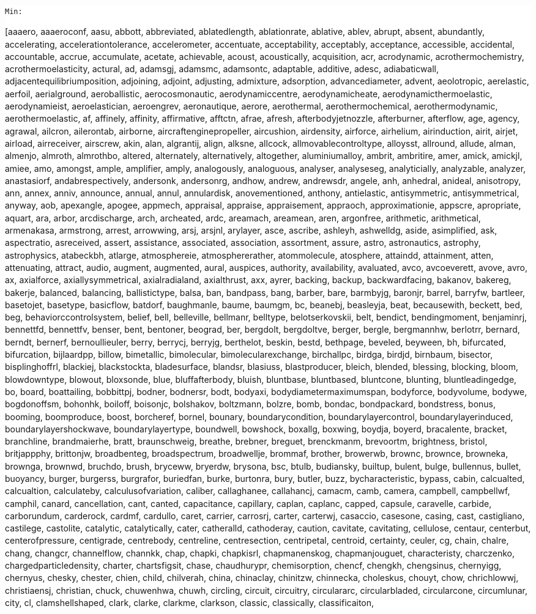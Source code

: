 	Min:
[aaaero, aaaeroconf, aasu, abbott, abbreviated, ablatedlength, ablationrate, ablative, ablev, abrupt, absent, abundantly, accelerating, accelerationtolerance, accelerometer, accentuate, acceptability, acceptably, acceptance, accessible, accidental, accountable, accrue, accumulate, acetate, achievable, acoust, acoustically, acquisition, acr, acrodynamic, acrothermochemistry, acrothermoelasticity, actural, ad, adamsgj, adamsmc, adamsontc, adaptable, additive, adesc, adiabaticwall, adjacentequilibriumposition, adjoining, adjoint, adjusting, admixture, adsorption, advancediameter, advent, aeolotropic, aerelastic, aerfoil, aerialground, aeroballistic, aerocosmonautic, aerodynamiccentre, aerodynamicheate, aerodynamicthermoelastic, aerodynamieist, aeroelastician, aeroengrev, aeronautique, aerore, aerothermal, aerothermochemical, aerothermodynamic, aerothermoelastic, af, affinely, affinity, affirmative, afftctn, afrae, afresh, afterbodyjetnozzle, afterburner, afterflow, age, agency, agrawal, ailcron, ailerontab, airborne, aircraftenginepropeller, aircushion, airdensity, airforce, airhelium, airinduction, airit, airjet, airload, airreceiver, airscrew, akin, alan, algrantij, align, alksne, allcock, allmovablecontroltype, alloysst, allround, allude, alman, almenjo, almroth, almrothbo, altered, alternately, alternatively, altogether, aluminiumalloy, ambrit, ambritire, amer, amick, amickjl, amiee, amo, amongst, ample, amplifier, amply, analogously, analoguous, analyser, analyseseg, analyticially, analyzable, analyzer, anastasiorf, andabrespectively, andersonk, andersonrg, andhow, andrew, andrewsdr, angele, anh, anhedral, anideal, anisotropy, ann, annex, anniv, announce, annual, annul, annulardisk, anovementioned, anthony, antielastic, antisymmetric, antisymmetrical, anyway, aob, apexangle, apogee, appmech, appraisal, appraise, appraisement, appraoch, approximationie, appscre, apropriate, aquart, ara, arbor, arcdischarge, arch, archeated, ardc, areamach, areamean, aren, argonfree, arithmetic, arithmetical, armenakasa, armstrong, arrest, arrowwing, arsj, arsjnl, arylayer, asce, ascribe, ashleyh, ashwelldg, aside, asimplified, ask, aspectratio, asreceived, assert, assistance, associated, association, assortment, assure, astro, astronautics, astrophy, astrophysics, atabeckbh, atlarge, atmosphereie, atmosphererather, atommolecule, atosphere, attaindd, attainment, atten, attenuating, attract, audio, augment, augmented, aural, auspices, authority, availability, avaluated, avco, avcoeverett, avove, avro, ax, axialforce, axiallysymmetrical, axialradialand, axialthrust, axx, ayrer, backing, backup, backwardfacing, bakanov, bakereg, bakerje, balanced, balancing, ballistictype, balsa, ban, bandpass, bang, barber, bare, barmbyjg, baronjr, barrel, barryfw, bartleer, basetojet, basetype, basicflow, batdorf, baughmanle, baume, baumgm, bc, beanebj, beasleyja, beat, becausewith, beckett, bed, beg, behaviorccontrolsystem, belief, bell, belleville, bellmanr, belltype, belotserkovskii, belt, bendict, bendingmoment, benjaminrj, bennettfd, bennettfv, benser, bent, bentoner, beograd, ber, bergdolt, bergdoltve, berger, bergle, bergmannhw, berlotrr, bernard, berndt, bernerf, bernoullieuler, berry, berrycj, berryjg, berthelot, beskin, bestd, bethpage, beveled, beyween, bh, bifurcated, bifurcation, bijlaardpp, billow, bimetallic, bimolecular, bimolecularexchange, birchallpc, birdga, birdjd, birnbaum, bisector, bisplinghoffrl, blackiej, blackstockta, bladesurface, blandsr, blasiuss, blastproducer, bleich, blended, blessing, blocking, bloom, blowdowntype, blowout, bloxsonde, blue, bluffafterbody, bluish, bluntbase, bluntbased, bluntcone, blunting, bluntleadingedge, bo, board, boattailing, bobbittpj, bodner, bodnersr, bodt, bodyaxi, bodydiametermaximumspan, bodyforce, bodyvolume, bodywe, bogdonoffsm, bohonhk, boiloff, boisonjc, bolshakov, boltzmann, bolzre, bomb, bondac, bondpackard, bondstress, bonus, booming, boomproduce, boost, borcheref, bornel, bounary, boundarycondition, boundarylayercontrol, boundarylayerinduced, boundarylayershockwave, boundarylayertype, boundwell, bowshock, boxallg, boxwing, boydja, boyerd, bracalente, bracket, branchline, brandmaierhe, bratt, braunschweig, breathe, brebner, breguet, brenckmanm, brevoortm, brightness, bristol, britjappphy, brittonjw, broadbenteg, broadspectrum, broadwellje, brommaf, brother, browerwb, brownc, brownce, browneka, brownga, brownwd, bruchdo, brush, bryceww, bryerdw, brysona, bsc, btulb, budiansky, builtup, bulent, bulge, bullennus, bullet, buoyancy, burger, burgerss, burgrafor, buriedfan, burke, burtonra, bury, butler, buzz, bycharacteristic, bypass, cabin, calcualted, calcualtion, calculateby, calculusofvariation, caliber, callaghanee, callahancj, camacm, camb, camera, campbell, campbellwf, camphil, canard, cancellation, cant, canted, capacitance, capillary, caplan, caplanc, capped, capsule, caravelle, carbide, carborundum, carderock, cardmf, cardullo, caret, carrier, carrosrj, carter, carterwj, casaccio, casesone, casing, cast, castigliano, castilege, castolite, catalytic, catalytically, cater, catheralld, cathoderay, caution, cavitate, cavitating, cellulose, centaur, centerbut, centerofpressure, centigrade, centrebody, centreline, centresection, centripetal, centroid, certainty, ceuler, cg, chain, chalre, chang, changcr, channelflow, channkk, chap, chapki, chapkisrl, chapmanenskog, chapmanjouguet, characteristy, charczenko, chargedparticledensity, charter, chartsfigsit, chase, chaudhurypr, chemisorption, chencf, chengkh, chengsinus, chernyigg, chernyus, chesky, chester, chien, child, chilverah, china, chinaclay, chinitzw, chinnecka, choleskus, chouyt, chow, chrichlowwj, christiaensj, christian, chuck, chuwenhwa, chuwh, circling, circuit, circuitry, circulararc, circularbladed, circularcone, circumlunar, city, cl, clamshellshaped, clark, clarke, clarkme, clarkson, classic, classically, classificaiton,